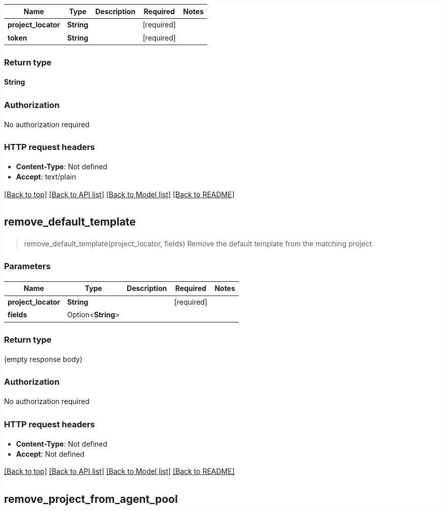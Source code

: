 
Name | Type | Description  | Required | Notes
------------- | ------------- | ------------- | ------------- | -------------
**project_locator** | **String** |  | [required] |
**token** | **String** |  | [required] |

### Return type

**String**

### Authorization

No authorization required

### HTTP request headers

- **Content-Type**: Not defined
- **Accept**: text/plain

[[Back to top]](#) [[Back to API list]](../README.md#documentation-for-api-endpoints) [[Back to Model list]](../README.md#documentation-for-models) [[Back to README]](../README.md)


## remove_default_template

> remove_default_template(project_locator, fields)
Remove the default template from the matching project.

### Parameters


Name | Type | Description  | Required | Notes
------------- | ------------- | ------------- | ------------- | -------------
**project_locator** | **String** |  | [required] |
**fields** | Option<**String**> |  |  |

### Return type

 (empty response body)

### Authorization

No authorization required

### HTTP request headers

- **Content-Type**: Not defined
- **Accept**: Not defined

[[Back to top]](#) [[Back to API list]](../README.md#documentation-for-api-endpoints) [[Back to Model list]](../README.md#documentation-for-models) [[Back to README]](../README.md)


## remove_project_from_agent_pool
